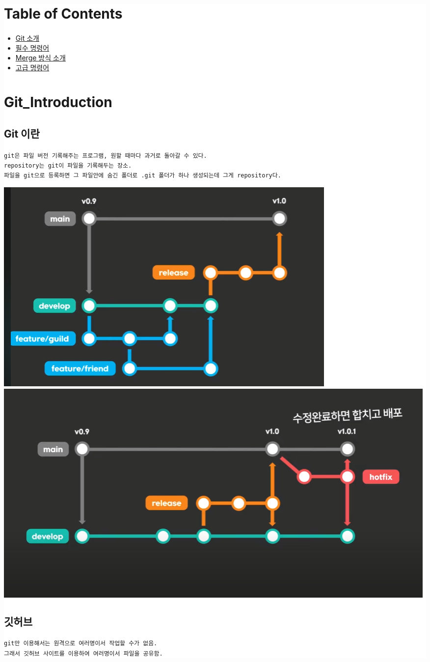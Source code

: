 # Table of Contents
* [Git 소개](#Git_Introduction)
* [필수 명령어](#Essential_Command)
* [Merge 방식 소개](#Introducing_Merge_Method)
* [고급 명령어](#Advenced_Command)

# Git_Introduction
## Git 이란
	git은 파일 버전 기록해주는 프로그램, 원할 때마다 과거로 돌아갈 수 있다.
    repository는 git이 파일을 기록해두는 장소.
    파일을 git으로 등록하면 그 파일안에 숨긴 폴더로 .git 폴더가 하나 생성되는데 그게 repository다.
![Screenshot](EX/0_Branch.png "Screenshot")
![Screenshot](EX/1_Hotfix_Branch.png "Screenshot")
## 깃허브
	git만 이용해서는 원격으로 여러명이서 작업할 수가 없음.
	그래서 깃허브 사이트를 이용하여 여러명이서 파일을 공유함.